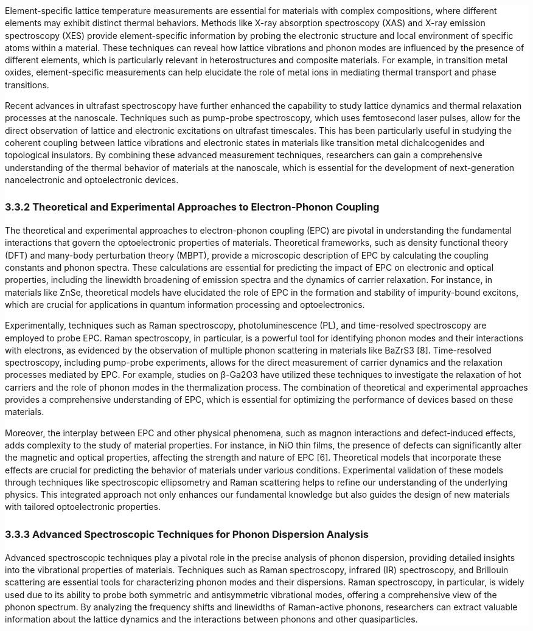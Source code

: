 Element-specific lattice temperature measurements are essential for materials with complex compositions, where different elements may exhibit distinct thermal behaviors. Methods like X-ray absorption spectroscopy (XAS) and X-ray emission spectroscopy (XES) provide element-specific information by probing the electronic structure and local environment of specific atoms within a material. These techniques can reveal how lattice vibrations and phonon modes are influenced by the presence of different elements, which is particularly relevant in heterostructures and composite materials. For example, in transition metal oxides, element-specific measurements can help elucidate the role of metal ions in mediating thermal transport and phase transitions.

Recent advances in ultrafast spectroscopy have further enhanced the capability to study lattice dynamics and thermal relaxation processes at the nanoscale. Techniques such as pump-probe spectroscopy, which uses femtosecond laser pulses, allow for the direct observation of lattice and electronic excitations on ultrafast timescales. This has been particularly useful in studying the coherent coupling between lattice vibrations and electronic states in materials like transition metal dichalcogenides and topological insulators. By combining these advanced measurement techniques, researchers can gain a comprehensive understanding of the thermal behavior of materials at the nanoscale, which is essential for the development of next-generation nanoelectronic and optoelectronic devices.

### 3.3.2 Theoretical and Experimental Approaches to Electron-Phonon Coupling
The theoretical and experimental approaches to electron-phonon coupling (EPC) are pivotal in understanding the fundamental interactions that govern the optoelectronic properties of materials. Theoretical frameworks, such as density functional theory (DFT) and many-body perturbation theory (MBPT), provide a microscopic description of EPC by calculating the coupling constants and phonon spectra. These calculations are essential for predicting the impact of EPC on electronic and optical properties, including the linewidth broadening of emission spectra and the dynamics of carrier relaxation. For instance, in materials like ZnSe, theoretical models have elucidated the role of EPC in the formation and stability of impurity-bound excitons, which are crucial for applications in quantum information processing and optoelectronics.

Experimentally, techniques such as Raman spectroscopy, photoluminescence (PL), and time-resolved spectroscopy are employed to probe EPC. Raman spectroscopy, in particular, is a powerful tool for identifying phonon modes and their interactions with electrons, as evidenced by the observation of multiple phonon scattering in materials like BaZrS3 [8]. Time-resolved spectroscopy, including pump-probe experiments, allows for the direct measurement of carrier dynamics and the relaxation processes mediated by EPC. For example, studies on β-Ga2O3 have utilized these techniques to investigate the relaxation of hot carriers and the role of phonon modes in the thermalization process. The combination of theoretical and experimental approaches provides a comprehensive understanding of EPC, which is essential for optimizing the performance of devices based on these materials.

Moreover, the interplay between EPC and other physical phenomena, such as magnon interactions and defect-induced effects, adds complexity to the study of material properties. For instance, in NiO thin films, the presence of defects can significantly alter the magnetic and optical properties, affecting the strength and nature of EPC [6]. Theoretical models that incorporate these effects are crucial for predicting the behavior of materials under various conditions. Experimental validation of these models through techniques like spectroscopic ellipsometry and Raman scattering helps to refine our understanding of the underlying physics. This integrated approach not only enhances our fundamental knowledge but also guides the design of new materials with tailored optoelectronic properties.

### 3.3.3 Advanced Spectroscopic Techniques for Phonon Dispersion Analysis
Advanced spectroscopic techniques play a pivotal role in the precise analysis of phonon dispersion, providing detailed insights into the vibrational properties of materials. Techniques such as Raman spectroscopy, infrared (IR) spectroscopy, and Brillouin scattering are essential tools for characterizing phonon modes and their dispersions. Raman spectroscopy, in particular, is widely used due to its ability to probe both symmetric and antisymmetric vibrational modes, offering a comprehensive view of the phonon spectrum. By analyzing the frequency shifts and linewidths of Raman-active phonons, researchers can extract valuable information about the lattice dynamics and the interactions between phonons and other quasiparticles.
